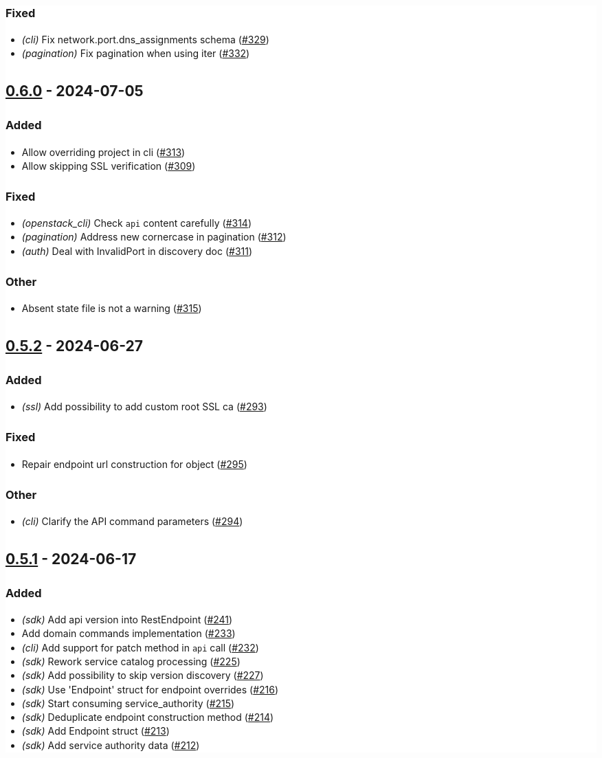### Fixed
- *(cli)* Fix network.port.dns_assignments schema ([#329](https://github.com/gtema/openstack/pull/329))
- *(pagination)* Fix pagination when using iter ([#332](https://github.com/gtema/openstack/pull/332))

## [0.6.0](https://github.com/gtema/openstack/compare/openstack_cli-v0.5.2...openstack_cli-v0.6.0) - 2024-07-05

### Added
- Allow overriding project in cli ([#313](https://github.com/gtema/openstack/pull/313))
- Allow skipping SSL verification ([#309](https://github.com/gtema/openstack/pull/309))

### Fixed
- *(openstack_cli)* Check `api` content carefully ([#314](https://github.com/gtema/openstack/pull/314))
- *(pagination)* Address new cornercase in pagination ([#312](https://github.com/gtema/openstack/pull/312))
- *(auth)* Deal with InvalidPort in discovery doc ([#311](https://github.com/gtema/openstack/pull/311))

### Other
- Absent state file is not a warning ([#315](https://github.com/gtema/openstack/pull/315))

## [0.5.2](https://github.com/gtema/openstack/compare/openstack_cli-v0.5.1...openstack_cli-v0.5.2) - 2024-06-27

### Added
- *(ssl)* Add possibility to add custom root SSL ca ([#293](https://github.com/gtema/openstack/pull/293))

### Fixed
- Repair endpoint url construction for object ([#295](https://github.com/gtema/openstack/pull/295))

### Other
- *(cli)* Clarify the API command parameters ([#294](https://github.com/gtema/openstack/pull/294))

## [0.5.1](https://github.com/gtema/openstack/compare/openstack_cli-v0.5.0...openstack_cli-v0.5.1) - 2024-06-17

### Added
- *(sdk)* Add api version into RestEndpoint ([#241](https://github.com/gtema/openstack/pull/241))
- Add domain commands implementation ([#233](https://github.com/gtema/openstack/pull/233))
- *(cli)* Add support for patch method in `api` call ([#232](https://github.com/gtema/openstack/pull/232))
- *(sdk)* Rework service catalog processing ([#225](https://github.com/gtema/openstack/pull/225))
- *(sdk)* Add possibility to skip version discovery ([#227](https://github.com/gtema/openstack/pull/227))
- *(sdk)* Use 'Endpoint' struct for endpoint overrides ([#216](https://github.com/gtema/openstack/pull/216))
- *(sdk)* Start consuming service_authority ([#215](https://github.com/gtema/openstack/pull/215))
- *(sdk)* Deduplicate endpoint construction method ([#214](https://github.com/gtema/openstack/pull/214))
- *(sdk)* Add Endpoint struct ([#213](https://github.com/gtema/openstack/pull/213))
- *(sdk)* Add service authority data ([#212](https://github.com/gtema/openstack/pull/212))
